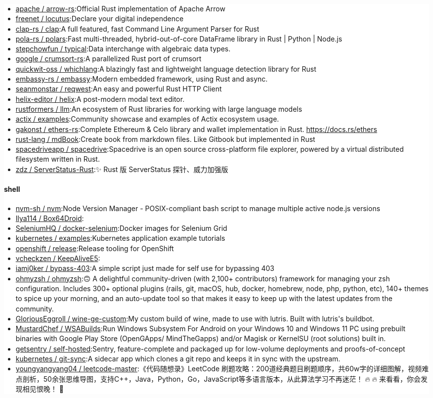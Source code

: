 * [apache / arrow-rs](https://github.com/apache/arrow-rs):Official Rust implementation of Apache Arrow
* [freenet / locutus](https://github.com/freenet/locutus):Declare your digital independence
* [clap-rs / clap](https://github.com/clap-rs/clap):A full featured, fast Command Line Argument Parser for Rust
* [pola-rs / polars](https://github.com/pola-rs/polars):Fast multi-threaded, hybrid-out-of-core DataFrame library in Rust | Python | Node.js
* [stepchowfun / typical](https://github.com/stepchowfun/typical):Data interchange with algebraic data types.
* [google / crumsort-rs](https://github.com/google/crumsort-rs):A parallelized Rust port of crumsort
* [quickwit-oss / whichlang](https://github.com/quickwit-oss/whichlang):A blazingly fast and lightweight language detection library for Rust
* [embassy-rs / embassy](https://github.com/embassy-rs/embassy):Modern embedded framework, using Rust and async.
* [seanmonstar / reqwest](https://github.com/seanmonstar/reqwest):An easy and powerful Rust HTTP Client
* [helix-editor / helix](https://github.com/helix-editor/helix):A post-modern modal text editor.
* [rustformers / llm](https://github.com/rustformers/llm):An ecosystem of Rust libraries for working with large language models
* [actix / examples](https://github.com/actix/examples):Community showcase and examples of Actix ecosystem usage.
* [gakonst / ethers-rs](https://github.com/gakonst/ethers-rs):Complete Ethereum & Celo library and wallet implementation in Rust. https://docs.rs/ethers
* [rust-lang / mdBook](https://github.com/rust-lang/mdBook):Create book from markdown files. Like Gitbook but implemented in Rust
* [spacedriveapp / spacedrive](https://github.com/spacedriveapp/spacedrive):Spacedrive is an open source cross-platform file explorer, powered by a virtual distributed filesystem written in Rust.
* [zdz / ServerStatus-Rust](https://github.com/zdz/ServerStatus-Rust):✨
Rust 版 ServerStatus 探针、威力加强版

#### shell
* [nvm-sh / nvm](https://github.com/nvm-sh/nvm):Node Version Manager - POSIX-compliant bash script to manage multiple active node.js versions
* [Ilya114 / Box64Droid](https://github.com/Ilya114/Box64Droid):
* [SeleniumHQ / docker-selenium](https://github.com/SeleniumHQ/docker-selenium):Docker images for Selenium Grid
* [kubernetes / examples](https://github.com/kubernetes/examples):Kubernetes application example tutorials
* [openshift / release](https://github.com/openshift/release):Release tooling for OpenShift
* [vcheckzen / KeepAliveE5](https://github.com/vcheckzen/KeepAliveE5):
* [iamj0ker / bypass-403](https://github.com/iamj0ker/bypass-403):A simple script just made for self use for bypassing 403
* [ohmyzsh / ohmyzsh](https://github.com/ohmyzsh/ohmyzsh):🙃
A delightful community-driven (with 2,100+ contributors) framework for managing your zsh configuration. Includes 300+ optional plugins (rails, git, macOS, hub, docker, homebrew, node, php, python, etc), 140+ themes to spice up your morning, and an auto-update tool so that makes it easy to keep up with the latest updates from the community.
* [GloriousEggroll / wine-ge-custom](https://github.com/GloriousEggroll/wine-ge-custom):My custom build of wine, made to use with lutris. Built with lutris's buildbot.
* [MustardChef / WSABuilds](https://github.com/MustardChef/WSABuilds):Run Windows Subsystem For Android on your Windows 10 and Windows 11 PC using prebuilt binaries with Google Play Store (OpenGApps/ MindTheGapps) and/or Magisk or KernelSU (root solutions) built in.
* [getsentry / self-hosted](https://github.com/getsentry/self-hosted):Sentry, feature-complete and packaged up for low-volume deployments and proofs-of-concept
* [kubernetes / git-sync](https://github.com/kubernetes/git-sync):A sidecar app which clones a git repo and keeps it in sync with the upstream.
* [youngyangyang04 / leetcode-master](https://github.com/youngyangyang04/leetcode-master):《代码随想录》LeetCode 刷题攻略：200道经典题目刷题顺序，共60w字的详细图解，视频难点剖析，50余张思维导图，支持C++，Java，Python，Go，JavaScript等多语言版本，从此算法学习不再迷茫！
🔥
🔥
来看看，你会发现相见恨晚！
🚀